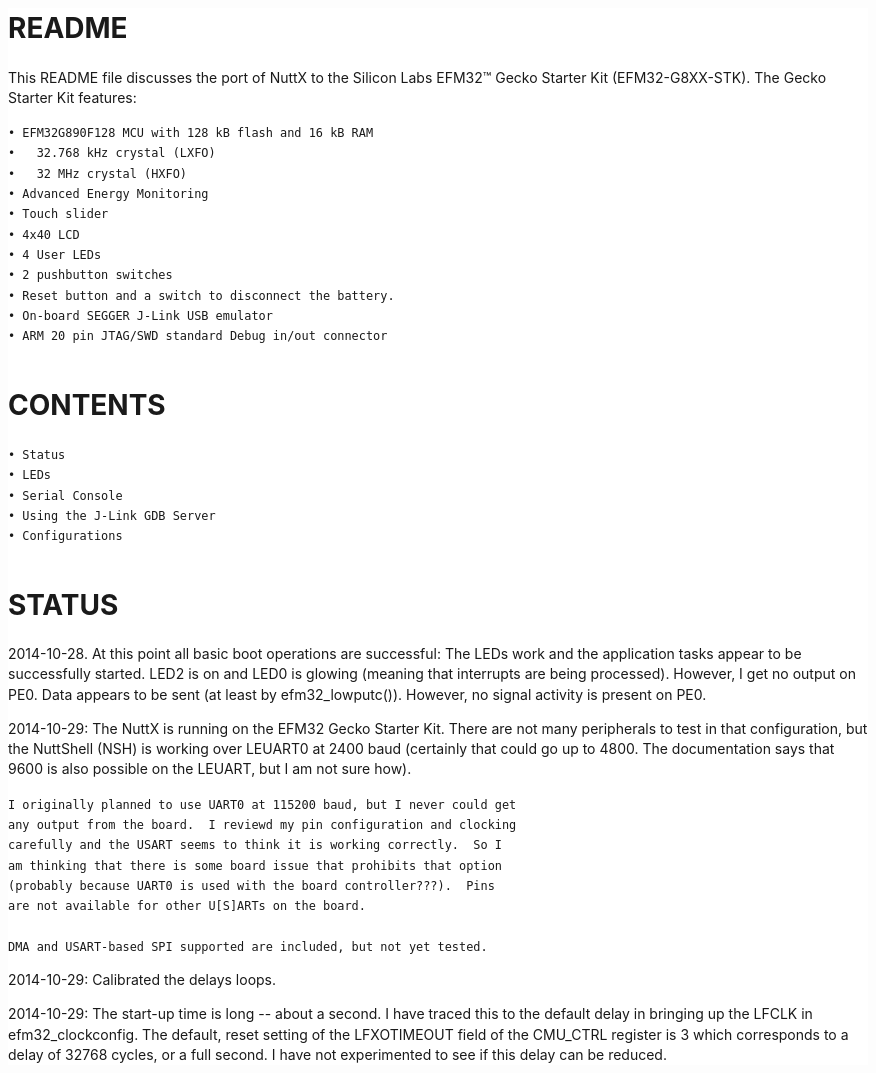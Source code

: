 README
======

This README file discusses the port of NuttX to the Silicon Labs EFM32™
Gecko Starter Kit (EFM32-G8XX-STK). The Gecko Starter Kit features:

    • EFM32G890F128 MCU with 128 kB flash and 16 kB RAM
    •   32.768 kHz crystal (LXFO)
    •   32 MHz crystal (HXFO)
    • Advanced Energy Monitoring
    • Touch slider
    • 4x40 LCD
    • 4 User LEDs
    • 2 pushbutton switches
    • Reset button and a switch to disconnect the battery.
    • On-board SEGGER J-Link USB emulator
    • ARM 20 pin JTAG/SWD standard Debug in/out connector

CONTENTS
========

    • Status
    • LEDs
    • Serial Console
    • Using the J-Link GDB Server
    • Configurations

STATUS
======

2014-10-28. At this point all basic boot operations are successful: The
LEDs work and the application tasks appear to be successfully started.
LED2 is on and LED0 is glowing (meaning that interrupts are being
processed). However, I get no output on PE0. Data appears to be sent (at
least by efm32\_lowputc()). However, no signal activity is present on
PE0.

2014-10-29: The NuttX is running on the EFM32 Gecko Starter Kit. There
are not many peripherals to test in that configuration, but the
NuttShell (NSH) is working over LEUART0 at 2400 baud (certainly that
could go up to 4800. The documentation says that 9600 is also possible
on the LEUART, but I am not sure how).

    I originally planned to use UART0 at 115200 baud, but I never could get
    any output from the board.  I reviewd my pin configuration and clocking
    carefully and the USART seems to think it is working correctly.  So I
    am thinking that there is some board issue that prohibits that option
    (probably because UART0 is used with the board controller???).  Pins
    are not available for other U[S]ARTs on the board.

    DMA and USART-based SPI supported are included, but not yet tested.

2014-10-29: Calibrated the delays loops.

2014-10-29: The start-up time is long -- about a second. I have traced
this to the default delay in bringing up the LFCLK in
efm32\_clockconfig. The default, reset setting of the LFXOTIMEOUT field
of the CMU\_CTRL register is 3 which corresponds to a delay of 32768
cycles, or a full second. I have not experimented to see if this delay
can be reduced.
